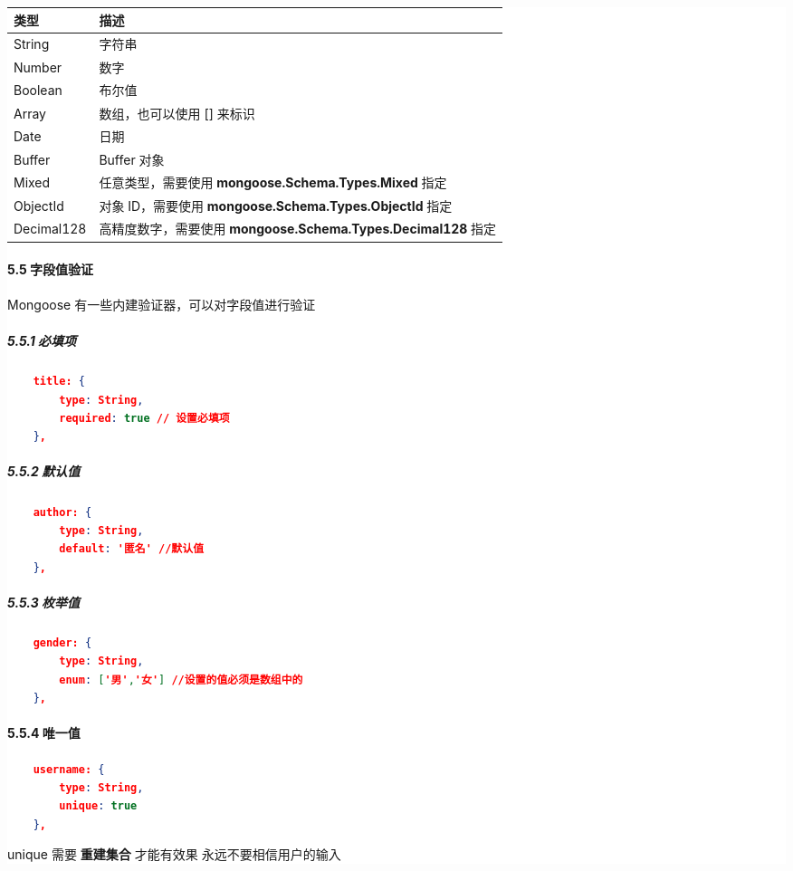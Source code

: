 | 类型  | 描述  |
| :---- | :---- |
| String | 字符串 |
| Number | 数字 |
| Boolean | 布尔值 |
| Array | 数组，也可以使用 [] 来标识 |
| Date | 日期 |
| Buffer | Buffer 对象 |
| Mixed | 任意类型，需要使用 **mongoose.Schema.Types.Mixed** 指定 |
| ObjectId | 对象 ID，需要使用 **mongoose.Schema.Types.ObjectId** 指定 |
| Decimal128 | 高精度数字，需要使用 **mongoose.Schema.Types.Decimal128** 指定 |


#### 5.5 字段值验证
Mongoose 有一些内建验证器，可以对字段值进行验证

##### 5.5.1 必填项
``` json
    title: {
        type: String,
        required: true // 设置必填项
    },
```

##### 5.5.2 默认值
``` json
    author: {
        type: String,
        default: '匿名' //默认值
    },
```

##### 5.5.3 枚举值
``` json
    gender: {
        type: String,
        enum: ['男','女'] //设置的值必须是数组中的
    },
```

#### 5.5.4 唯一值
``` json
    username: {
        type: String,
        unique: true
    },
```
unique 需要 **重建集合** 才能有效果
永远不要相信用户的输入
